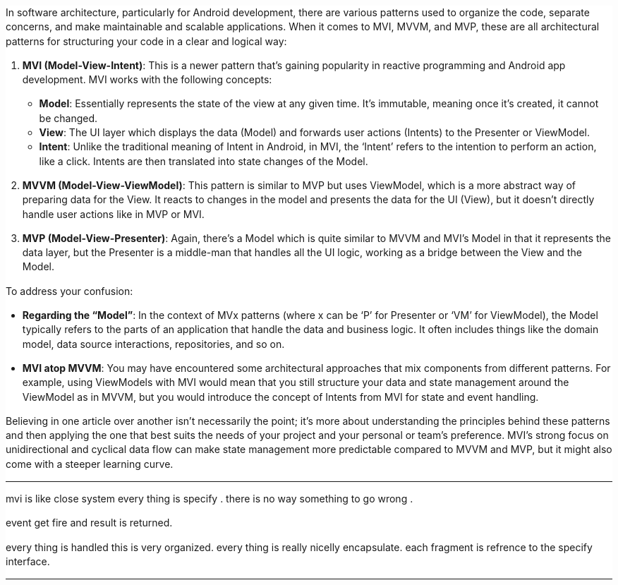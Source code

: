In software architecture, particularly for Android development, there are various patterns used to
organize the code, separate concerns, and make maintainable and scalable applications. When it comes
to MVI, MVVM, and MVP, these are all architectural patterns for structuring your code in a clear and
logical way:

1. **MVI (Model-View-Intent)**: This is a newer pattern that’s gaining popularity in reactive
   programming and Android app development. MVI works with the following concepts:

    - **Model**: Essentially represents the state of the view at any given time. It’s immutable,
      meaning once it’s created, it cannot be changed.
    - **View**: The UI layer which displays the data (Model) and forwards user actions (Intents) to
      the Presenter or ViewModel.
    - **Intent**: Unlike the traditional meaning of Intent in Android, in MVI, the ‘Intent’ refers
      to the intention to perform an action, like a click. Intents are then translated into state
      changes of the Model.

2. **MVVM (Model-View-ViewModel)**: This pattern is similar to MVP but uses ViewModel, which is a
   more abstract way of preparing data for the View. It reacts to changes in the model and presents
   the data for the UI (View), but it doesn’t directly handle user actions like in MVP or MVI.

3. **MVP (Model-View-Presenter)**: Again, there’s a Model which is quite similar to MVVM and MVI’s
   Model in that it represents the data layer, but the Presenter is a middle-man that handles all
   the UI logic, working as a bridge between the View and the Model.

To address your confusion:

- **Regarding the “Model”**: In the context of MVx patterns (where x can be ‘P’ for Presenter or
  ‘VM’ for ViewModel), the Model typically refers to the parts of an application that handle the
  data and business logic. It often includes things like the domain model, data source interactions,
  repositories, and so on.

- **MVI atop MVVM**: You may have encountered some architectural approaches that mix components from
  different patterns. For example, using ViewModels with MVI would mean that you still structure
  your data and state management around the ViewModel as in MVVM, but you would introduce the
  concept of Intents from MVI for state and event handling.

Believing in one article over another isn’t necessarily the point; it’s more about understanding the
principles behind these patterns and then applying the one that best suits the needs of your project
and your personal or team’s preference. MVI’s strong focus on unidirectional and cyclical data flow
can make state management more predictable compared to MVVM and MVP, but it might also come with a
steeper learning curve.

----

mvi is like close system every thing is specify . there is no way something to go wrong .

event get fire and result is returned.

every thing is handled this is very organized. every thing is really nicelly encapsulate. each
fragment is refrence to the specify interface.

----
